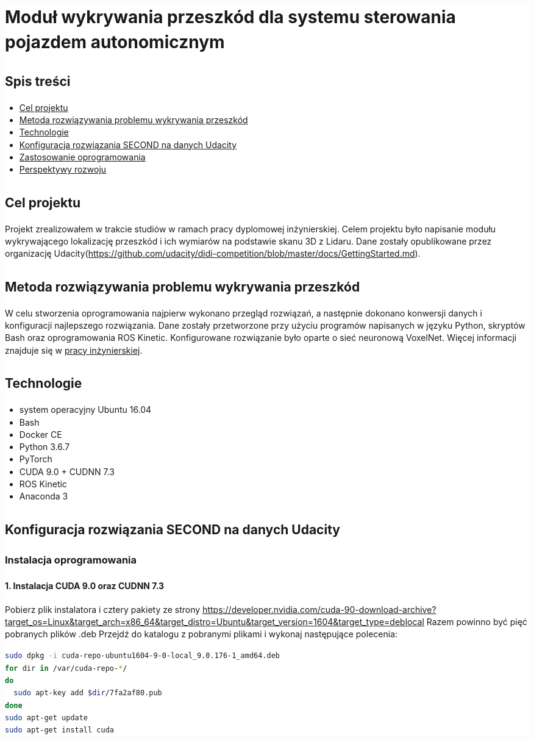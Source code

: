 # Moduł wykrywania przeszkód dla systemu sterowania pojazdem autonomicznym 

## Spis treści
* [Cel projektu](#cel-projektu)
* [Metoda rozwiązywania problemu wykrywania przeszkód](#metoda-rozwiązywania-problemu-wykrywania-przeszkód)
* [Technologie](#technologie)
* [Konfiguracja rozwiązania SECOND na danych Udacity](#konfiguracja-rozwiązania-second-na-danych-udacity)
* [Zastosowanie oprogramowania](#zastosowanie-oprogramowania)
* [Perspektywy rozwoju](#perspektywy-rozwoju)

## Cel projektu

Projekt zrealizowałem w trakcie studiów w ramach pracy dyplomowej inżynierskiej. Celem projektu było napisanie modułu wykrywającego lokalizację przeszkód i ich wymiarów na podstawie skanu 3D z Lidaru. Dane zostały opublikowane przez organizację Udacity(https://github.com/udacity/didi-competition/blob/master/docs/GettingStarted.md).

## Metoda rozwiązywania problemu wykrywania przeszkód

W celu stworzenia oprogramowania najpierw wykonano przegląd rozwiązań, a następnie dokonano konwersji danych i konfiguracji najlepszego rozwiązania. Dane zostały przetworzone przy użyciu programów napisanych w języku Python, skryptów Bash oraz oprogramowania ROS Kinetic. Konfigurowane rozwiązanie było oparte o sieć neuronową VoxelNet. Więcej informacji znajduje się w [pracy inżynierskiej](https://github.com/robert-czwartosz/detekcja-przeszkod/blob/main/DetekcjaPrzeszkód.pdf).

## Technologie
* system operacyjny Ubuntu 16.04
* Bash
* Docker CE
* Python 3.6.7
* PyTorch
* CUDA 9.0 + CUDNN 7.3
* ROS Kinetic
* Anaconda 3


## Konfiguracja rozwiązania SECOND na danych Udacity

### Instalacja oprogramowania
#### 1. Instalacja CUDA 9.0 oraz CUDNN 7.3
Pobierz plik instalatora i cztery pakiety ze strony https://developer.nvidia.com/cuda-90-download-archive?target_os=Linux&target_arch=x86_64&target_distro=Ubuntu&target_version=1604&target_type=deblocal
Razem powinno być pięć pobranych plików .deb
Przejdź do katalogu z pobranymi plikami i wykonaj następujące polecenia:
```bash
sudo dpkg -i cuda-repo-ubuntu1604-9-0-local_9.0.176-1_amd64.deb
for dir in /var/cuda-repo-*/
do
  sudo apt-key add $dir/7fa2af80.pub
done
sudo apt-get update
sudo apt-get install cuda
```
